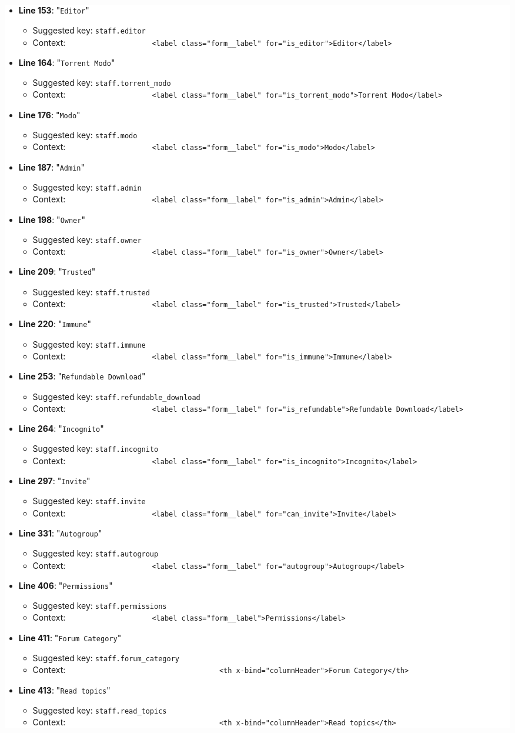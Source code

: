 - **Line 153**: "`Editor`"
  - Suggested key: `staff.editor`
  - Context: `                    <label class="form__label" for="is_editor">Editor</label>`

- **Line 164**: "`Torrent Modo`"
  - Suggested key: `staff.torrent_modo`
  - Context: `                    <label class="form__label" for="is_torrent_modo">Torrent Modo</label>`

- **Line 176**: "`Modo`"
  - Suggested key: `staff.modo`
  - Context: `                    <label class="form__label" for="is_modo">Modo</label>`

- **Line 187**: "`Admin`"
  - Suggested key: `staff.admin`
  - Context: `                    <label class="form__label" for="is_admin">Admin</label>`

- **Line 198**: "`Owner`"
  - Suggested key: `staff.owner`
  - Context: `                    <label class="form__label" for="is_owner">Owner</label>`

- **Line 209**: "`Trusted`"
  - Suggested key: `staff.trusted`
  - Context: `                    <label class="form__label" for="is_trusted">Trusted</label>`

- **Line 220**: "`Immune`"
  - Suggested key: `staff.immune`
  - Context: `                    <label class="form__label" for="is_immune">Immune</label>`

- **Line 253**: "`Refundable Download`"
  - Suggested key: `staff.refundable_download`
  - Context: `                    <label class="form__label" for="is_refundable">Refundable Download</label>`

- **Line 264**: "`Incognito`"
  - Suggested key: `staff.incognito`
  - Context: `                    <label class="form__label" for="is_incognito">Incognito</label>`

- **Line 297**: "`Invite`"
  - Suggested key: `staff.invite`
  - Context: `                    <label class="form__label" for="can_invite">Invite</label>`

- **Line 331**: "`Autogroup`"
  - Suggested key: `staff.autogroup`
  - Context: `                    <label class="form__label" for="autogroup">Autogroup</label>`

- **Line 406**: "`Permissions`"
  - Suggested key: `staff.permissions`
  - Context: `                    <label class="form__label">Permissions</label>`

- **Line 411**: "`Forum Category`"
  - Suggested key: `staff.forum_category`
  - Context: `                                    <th x-bind="columnHeader">Forum Category</th>`

- **Line 413**: "`Read topics`"
  - Suggested key: `staff.read_topics`
  - Context: `                                    <th x-bind="columnHeader">Read topics</th>`
